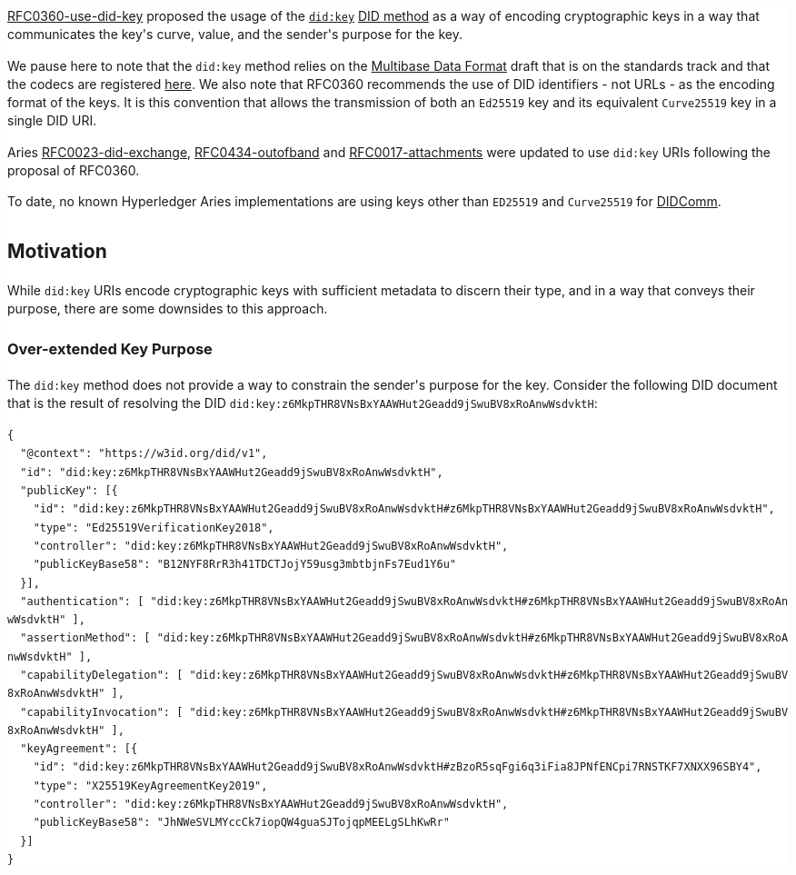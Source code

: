 [RFC0360-use-did-key](https://github.com/hyperledger/aries-rfcs/blob/master/features/0360-use-did-key/README.md) proposed the usage of the [`did:key`](https://w3c-ccg.github.io/did-method-key/) [DID method](https://www.w3.org/TR/did-core/) as a way of encoding cryptographic keys in a way that communicates the key's curve, value, and the sender's purpose for the key.

We pause here to note that the `did:key` method relies on the [Multibase Data Format](https://tools.ietf.org/html/draft-multiformats-multibase) draft that is on the standards track and that the codecs are registered [here](https://github.com/multiformats/multicodec/blob/master/table.csv). We also note that RFC0360 recommends the use of DID identifiers - not URLs - as the encoding format of the keys. It is this convention that allows the transmission of both an `Ed25519` key and its equivalent `Curve25519` key in a single DID URI.

Aries [RFC0023-did-exchange](https://github.com/hyperledger/aries-rfcs/blob/master/features/0023-did-exchange/README.md), [RFC0434-outofband](https://github.com/hyperledger/aries-rfcs/blob/master/features/0434-outofband/README.md) and [RFC0017-attachments](https://github.com/hyperledger/aries-rfcs/blob/master/concepts/0017-attachments/README.md) were updated to use `did:key` URIs following the proposal of RFC0360.

To date, no known Hyperledger Aries implementations are using keys other than `ED25519` and `Curve25519` for [DIDComm](https://github.com/hyperledger/aries-rfcs/blob/master/concepts/0005-didcomm/README.md).

## Motivation

While `did:key` URIs encode cryptographic keys with sufficient metadata to discern their type, and in a way that conveys their purpose, there are some downsides to this approach.

### Over-extended Key Purpose

The `did:key` method does not provide a way to constrain the sender's purpose for the key. Consider the following DID document that is the result of resolving the DID `did:key:z6MkpTHR8VNsBxYAAWHut2Geadd9jSwuBV8xRoAnwWsdvktH`:

```json=
{
  "@context": "https://w3id.org/did/v1",
  "id": "did:key:z6MkpTHR8VNsBxYAAWHut2Geadd9jSwuBV8xRoAnwWsdvktH",
  "publicKey": [{
    "id": "did:key:z6MkpTHR8VNsBxYAAWHut2Geadd9jSwuBV8xRoAnwWsdvktH#z6MkpTHR8VNsBxYAAWHut2Geadd9jSwuBV8xRoAnwWsdvktH",
    "type": "Ed25519VerificationKey2018",
    "controller": "did:key:z6MkpTHR8VNsBxYAAWHut2Geadd9jSwuBV8xRoAnwWsdvktH",
    "publicKeyBase58": "B12NYF8RrR3h41TDCTJojY59usg3mbtbjnFs7Eud1Y6u"
  }],
  "authentication": [ "did:key:z6MkpTHR8VNsBxYAAWHut2Geadd9jSwuBV8xRoAnwWsdvktH#z6MkpTHR8VNsBxYAAWHut2Geadd9jSwuBV8xRoAnwWsdvktH" ],
  "assertionMethod": [ "did:key:z6MkpTHR8VNsBxYAAWHut2Geadd9jSwuBV8xRoAnwWsdvktH#z6MkpTHR8VNsBxYAAWHut2Geadd9jSwuBV8xRoAnwWsdvktH" ],
  "capabilityDelegation": [ "did:key:z6MkpTHR8VNsBxYAAWHut2Geadd9jSwuBV8xRoAnwWsdvktH#z6MkpTHR8VNsBxYAAWHut2Geadd9jSwuBV8xRoAnwWsdvktH" ],
  "capabilityInvocation": [ "did:key:z6MkpTHR8VNsBxYAAWHut2Geadd9jSwuBV8xRoAnwWsdvktH#z6MkpTHR8VNsBxYAAWHut2Geadd9jSwuBV8xRoAnwWsdvktH" ],
  "keyAgreement": [{
    "id": "did:key:z6MkpTHR8VNsBxYAAWHut2Geadd9jSwuBV8xRoAnwWsdvktH#zBzoR5sqFgi6q3iFia8JPNfENCpi7RNSTKF7XNXX96SBY4",
    "type": "X25519KeyAgreementKey2019",
    "controller": "did:key:z6MkpTHR8VNsBxYAAWHut2Geadd9jSwuBV8xRoAnwWsdvktH",
    "publicKeyBase58": "JhNWeSVLMYccCk7iopQW4guaSJTojqpMEELgSLhKwRr"
  }]
}
```
